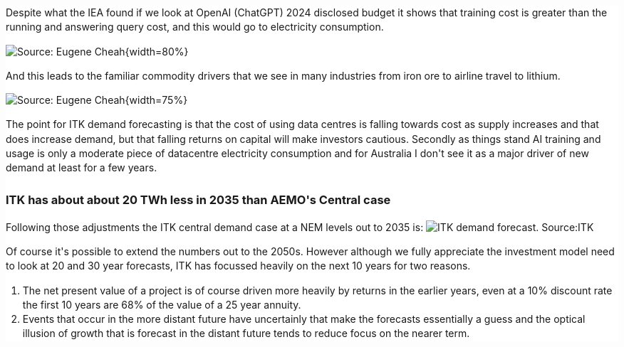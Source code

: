 Despite what the IEA found if we look at OpenAI (ChatGPT) 2024 disclosed budget it shows that training cost is greater than the running and answering query cost, and this would go to electricity consumption.

![Source: Eugene Cheah](../media/image-20241013233740106.png){width=80%}

And this leads to the familiar commodity drivers that we see in many industries from iron ore to airline travel to lithium.

![Source: Eugene Cheah](../media/image-20241013234015207.png){width=75%}

The point for ITK demand forecasting is that the cost of using data centres is falling towards cost as supply increases and that does increase demand, but that falling returns on capital will make investors cautious. Secondly as things stand AI training and usage is only a moderate piece of datacentre electricity consumption and for Australia I don't see it as a major driver of new demand at least for a few years.

### ITK has about  about 20 TWh less in 2035 than AEMO's Central case

Following those adjustments the ITK central demand case at a NEM levels out to 2035 is:
![ITK demand forecast. Source:ITK](../media/image-20241013130839540.png)

Of course it's possible to extend the numbers out to the 2050s. However although we fully appreciate the investment model need to look at 20 and 30 year forecasts, ITK has focussed heavily on the next 10 years for two reasons.

1. The net present value of a project is of course driven more heavily by returns in the earlier years, even at a 10% discount rate the first 10 years are 68% of the value of a 25 year annuity.
2. Events that occur in the more distant future have uncertainly that make the forecasts essentially a guess and the optical illusion of growth that is forecast in the distant future tends to reduce focus on the nearer term.

